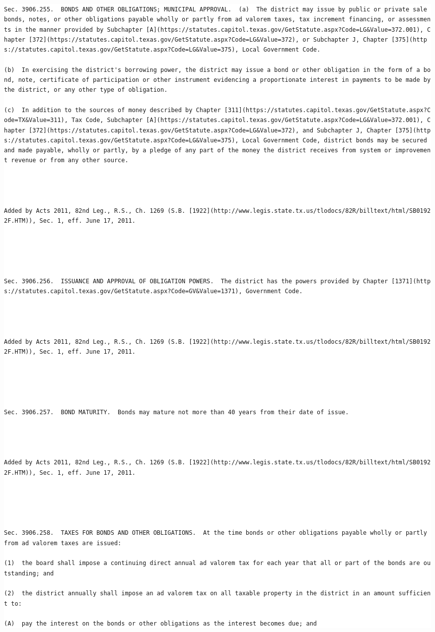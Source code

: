     
    Sec. 3906.255.  BONDS AND OTHER OBLIGATIONS; MUNICIPAL APPROVAL.  (a)  The district may issue by public or private sale bonds, notes, or other obligations payable wholly or partly from ad valorem taxes, tax increment financing, or assessments in the manner provided by Subchapter [A](https://statutes.capitol.texas.gov/GetStatute.aspx?Code=LG&Value=372.001), Chapter [372](https://statutes.capitol.texas.gov/GetStatute.aspx?Code=LG&Value=372), or Subchapter J, Chapter [375](https://statutes.capitol.texas.gov/GetStatute.aspx?Code=LG&Value=375), Local Government Code.
    
    (b)  In exercising the district's borrowing power, the district may issue a bond or other obligation in the form of a bond, note, certificate of participation or other instrument evidencing a proportionate interest in payments to be made by the district, or any other type of obligation.
    
    (c)  In addition to the sources of money described by Chapter [311](https://statutes.capitol.texas.gov/GetStatute.aspx?Code=TX&Value=311), Tax Code, Subchapter [A](https://statutes.capitol.texas.gov/GetStatute.aspx?Code=LG&Value=372.001), Chapter [372](https://statutes.capitol.texas.gov/GetStatute.aspx?Code=LG&Value=372), and Subchapter J, Chapter [375](https://statutes.capitol.texas.gov/GetStatute.aspx?Code=LG&Value=375), Local Government Code, district bonds may be secured and made payable, wholly or partly, by a pledge of any part of the money the district receives from system or improvement revenue or from any other source.
    
    
    
    
    Added by Acts 2011, 82nd Leg., R.S., Ch. 1269 (S.B. [1922](http://www.legis.state.tx.us/tlodocs/82R/billtext/html/SB01922F.HTM)), Sec. 1, eff. June 17, 2011.
    
    
    
    
    
    Sec. 3906.256.  ISSUANCE AND APPROVAL OF OBLIGATION POWERS.  The district has the powers provided by Chapter [1371](https://statutes.capitol.texas.gov/GetStatute.aspx?Code=GV&Value=1371), Government Code.
    
    
    
    
    Added by Acts 2011, 82nd Leg., R.S., Ch. 1269 (S.B. [1922](http://www.legis.state.tx.us/tlodocs/82R/billtext/html/SB01922F.HTM)), Sec. 1, eff. June 17, 2011.
    
    
    
    
    
    Sec. 3906.257.  BOND MATURITY.  Bonds may mature not more than 40 years from their date of issue.
    
    
    
    
    Added by Acts 2011, 82nd Leg., R.S., Ch. 1269 (S.B. [1922](http://www.legis.state.tx.us/tlodocs/82R/billtext/html/SB01922F.HTM)), Sec. 1, eff. June 17, 2011.
    
    
    
    
    
    Sec. 3906.258.  TAXES FOR BONDS AND OTHER OBLIGATIONS.  At the time bonds or other obligations payable wholly or partly from ad valorem taxes are issued:
    
    (1)  the board shall impose a continuing direct annual ad valorem tax for each year that all or part of the bonds are outstanding; and
    
    (2)  the district annually shall impose an ad valorem tax on all taxable property in the district in an amount sufficient to:
    
    (A)  pay the interest on the bonds or other obligations as the interest becomes due; and
    